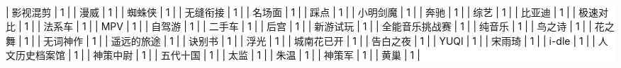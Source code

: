 | 影视混剪 | 1 |
| 漫威 | 1 |
| 蜘蛛侠 | 1 |
| 无缝衔接 | 1 |
| 名场面 | 1 |
| 踩点 | 1 |
| 小明剑魔 | 1 |
| 奔驰 | 1 |
| 综艺 | 1 |
| 比亚迪 | 1 |
| 极速对比 | 1 |
| 法系车 | 1 |
| MPV | 1 |
| 自驾游 | 1 |
| 二手车 | 1 |
| 后宫 | 1 |
| 新游试玩 | 1 |
| 全能音乐挑战赛 | 1 |
| 纯音乐 | 1 |
| 鸟之诗 | 1 |
| 花之舞 | 1 |
| 无词神作 | 1 |
| 遥远的旅途 | 1 |
| 诀别书 | 1 |
| 浮光 | 1 |
| 城南花已开 | 1 |
| 告白之夜 | 1 |
| YUQI | 1 |
| 宋雨琦 | 1 |
| i-dle | 1 |
| 人文历史档案馆 | 1 |
| 神策中尉 | 1 |
| 五代十国 | 1 |
| 太监 | 1 |
| 朱温 | 1 |
| 神策军 | 1 |
| 黄巢 | 1 |